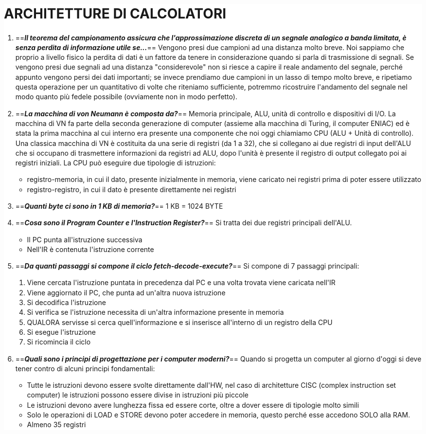 # ARCHITETTURE DI CALCOLATORI
1) ==***Il teorema del campionamento assicura che l'approssimazione discreta di un segnale analogico a banda limitata, è senza perdita di informazione utile se...***== 
	Vengono presi due campioni ad una distanza molto breve. Noi sappiamo che proprio a livello fisico la perdita di dati è un fattore da tenere in considerazione quando si parla di trasmissione di segnali. Se vengono presi due segnali ad una distanza "considerevole" non si riesce a capire il reale andamento del segnale, perché appunto vengono persi dei dati importanti; se invece prendiamo due campioni in un lasso di tempo molto breve, e ripetiamo questa operazione per un quantitativo di volte che riteniamo sufficiente, potremmo ricostruire l'andamento del segnale nel modo quanto più fedele possibile (ovviamente non in modo perfetto).


2) ==***La macchina di von Neumann è composta da?***== 
	Memoria principale, ALU, unità di controllo e dispositivi di I/O. La macchina di VN fa parte della seconda generazione di computer (assieme alla macchina di Turing, il computer ENIAC) ed è stata la prima macchina al cui interno era presente una componente che noi oggi chiamiamo CPU (ALU + Unità di controllo). 
	Una classica macchina di VN è costituita da una serie di registri (da 1 a 32), che si collegano ai due registri di input dell'ALU che si occupano di trasmettere informazioni da registri ad ALU, dopo l'unità è presente il registro di output collegato poi ai registri iniziali. 
	La CPU può eseguire due tipologie di istruzioni:
	- registro-memoria, in cui il dato, presente inizialmente in memoria, viene caricato nei registri prima di poter essere utilizzato
	- registro-registro, in cui il dato è presente direttamente nei registri


3) ==***Quanti byte ci sono in 1 KB di memoria?***== 
	1 KB = 1024 BYTE


4) ==***Cosa sono il Program Counter e l'Instruction Register?***== 
	Si tratta dei due registri principali dell'ALU.
	- Il PC punta all'istruzione successiva 
	- Nell'IR è contenuta l'istruzione corrente 


5) ==***Da quanti passaggi si compone il ciclo fetch-decode-execute?***== 
	Si compone di 7 passaggi principali:
	1. Viene cercata l'istruzione puntata in precedenza dal PC e una volta trovata viene caricata nell'IR
	2. Viene aggiornato il PC, che punta ad un'altra nuova istruzione
	3. Si decodifica l'istruzione 
	4. Si verifica se l'istruzione necessita di un'altra informazione presente in memoria
	5. QUALORA servisse si cerca quell'informazione e si inserisce all'interno di un registro della CPU
	6. Si esegue l'istruzione
	7. Si ricomincia il ciclo


6) ==***Quali sono i principi di progettazione per i computer moderni?***== 
	Quando si progetta un computer al giorno d'oggi si deve tener contro di alcuni principi fondamentali:
	- Tutte le istruzioni devono essere svolte direttamente dall'HW, nel caso di architetture CISC (complex instruction set computer) le istruzioni possono essere divise in istruzioni più piccole
	- Le istruzioni devono avere lunghezza fissa ed essere corte, oltre a dover essere di tipologie molto simili
	- Solo le operazioni di LOAD e STORE devono poter accedere in memoria, questo perché esse accedono SOLO alla RAM.
	- Almeno 35 registri
